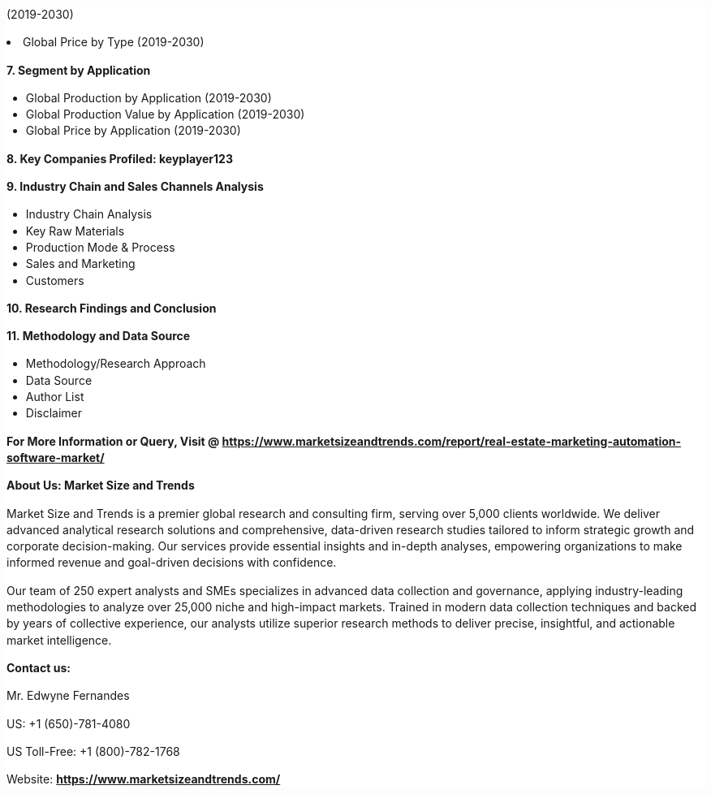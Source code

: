 (2019-2030)</li><li>Global Price by Type (2019-2030)</li></ul><p><strong>7. Segment by Application</strong></p><ul><li>Global Production by Application (2019-2030)</li><li>Global Production Value by Application (2019-2030)</li><li>Global Price by Application (2019-2030)</li></ul><p><strong>8. Key Companies Profiled: keyplayer123</strong></p><p><strong>9. Industry Chain and Sales Channels Analysis</strong></p><ul><li>Industry Chain Analysis</li><li>Key Raw Materials</li><li>Production Mode &amp; Process</li><li>Sales and Marketing</li><li>Customers</li></ul><p><strong>10. Research Findings and Conclusion</strong></p><p><strong>11. Methodology and Data Source</strong></p><ul><li>Methodology/Research Approach</li><li>Data Source</li><li>Author List</li><li>Disclaimer</li></ul></p><p><strong>For More Information or Query, Visit @ <a href="https://www.marketsizeandtrends.com/report/real-estate-marketing-automation-software-market/">https://www.marketsizeandtrends.com/report/real-estate-marketing-automation-software-market/</a></strong></p><p><strong>About Us: Market Size and Trends</strong></p><p>Market Size and Trends is a premier global research and consulting firm, serving over 5,000 clients worldwide. We deliver advanced analytical research solutions and comprehensive, data-driven research studies tailored to inform strategic growth and corporate decision-making. Our services provide essential insights and in-depth analyses, empowering organizations to make informed revenue and goal-driven decisions with confidence.</p><p>Our team of 250 expert analysts and SMEs specializes in advanced data collection and governance, applying industry-leading methodologies to analyze over 25,000 niche and high-impact markets. Trained in modern data collection techniques and backed by years of collective experience, our analysts utilize superior research methods to deliver precise, insightful, and actionable market intelligence.</p><p><strong>Contact us:</strong></p><p>Mr. Edwyne Fernandes</p><p>US: +1 (650)-781-4080</p><p>US Toll-Free: +1 (800)-782-1768</p><p>Website: <strong><a href="https://www.marketsizeandtrends.com/">https://www.marketsizeandtrends.com/</a></strong></p>
